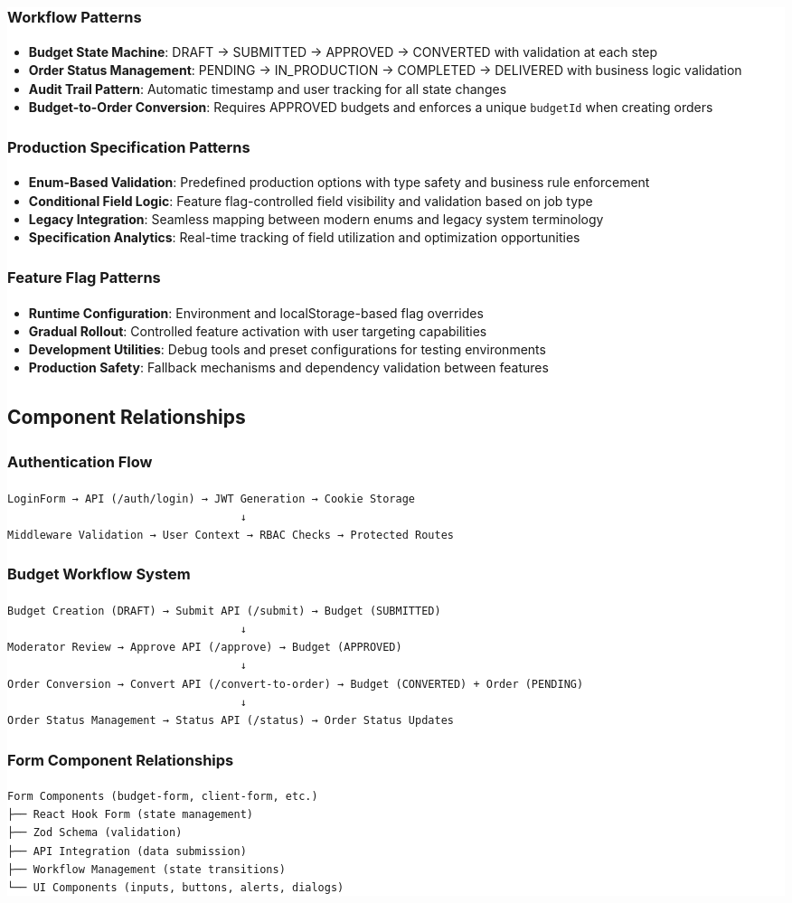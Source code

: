 ### Workflow Patterns
- **Budget State Machine**: DRAFT → SUBMITTED → APPROVED → CONVERTED with validation at each step
- **Order Status Management**: PENDING → IN_PRODUCTION → COMPLETED → DELIVERED with business logic validation
- **Audit Trail Pattern**: Automatic timestamp and user tracking for all state changes
- **Budget-to-Order Conversion**: Requires APPROVED budgets and enforces a unique `budgetId` when creating orders

### Production Specification Patterns
- **Enum-Based Validation**: Predefined production options with type safety and business rule enforcement
- **Conditional Field Logic**: Feature flag-controlled field visibility and validation based on job type
- **Legacy Integration**: Seamless mapping between modern enums and legacy system terminology
- **Specification Analytics**: Real-time tracking of field utilization and optimization opportunities

### Feature Flag Patterns
- **Runtime Configuration**: Environment and localStorage-based flag overrides
- **Gradual Rollout**: Controlled feature activation with user targeting capabilities
- **Development Utilities**: Debug tools and preset configurations for testing environments
- **Production Safety**: Fallback mechanisms and dependency validation between features

## Component Relationships

### Authentication Flow
```
LoginForm → API (/auth/login) → JWT Generation → Cookie Storage
                                    ↓
Middleware Validation → User Context → RBAC Checks → Protected Routes
```

### Budget Workflow System
```
Budget Creation (DRAFT) → Submit API (/submit) → Budget (SUBMITTED)
                                    ↓
Moderator Review → Approve API (/approve) → Budget (APPROVED)
                                    ↓
Order Conversion → Convert API (/convert-to-order) → Budget (CONVERTED) + Order (PENDING)
                                    ↓
Order Status Management → Status API (/status) → Order Status Updates
```

### Form Component Relationships
```
Form Components (budget-form, client-form, etc.)
├── React Hook Form (state management)
├── Zod Schema (validation)
├── API Integration (data submission)
├── Workflow Management (state transitions)
└── UI Components (inputs, buttons, alerts, dialogs)
```
